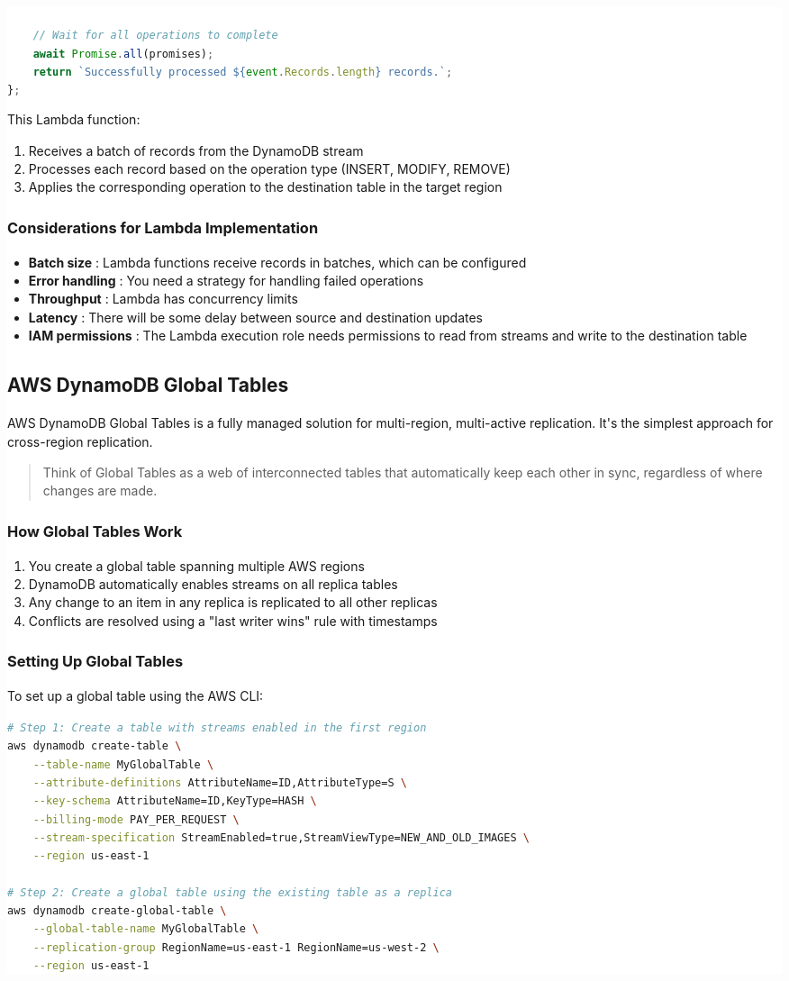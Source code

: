 ```javascript
  
    // Wait for all operations to complete
    await Promise.all(promises);
    return `Successfully processed ${event.Records.length} records.`;
};
```

This Lambda function:

1. Receives a batch of records from the DynamoDB stream
2. Processes each record based on the operation type (INSERT, MODIFY, REMOVE)
3. Applies the corresponding operation to the destination table in the target region

### Considerations for Lambda Implementation

* **Batch size** : Lambda functions receive records in batches, which can be configured
* **Error handling** : You need a strategy for handling failed operations
* **Throughput** : Lambda has concurrency limits
* **Latency** : There will be some delay between source and destination updates
* **IAM permissions** : The Lambda execution role needs permissions to read from streams and write to the destination table

## AWS DynamoDB Global Tables

AWS DynamoDB Global Tables is a fully managed solution for multi-region, multi-active replication. It's the simplest approach for cross-region replication.

> Think of Global Tables as a web of interconnected tables that automatically keep each other in sync, regardless of where changes are made.

### How Global Tables Work

1. You create a global table spanning multiple AWS regions
2. DynamoDB automatically enables streams on all replica tables
3. Any change to an item in any replica is replicated to all other replicas
4. Conflicts are resolved using a "last writer wins" rule with timestamps

### Setting Up Global Tables

To set up a global table using the AWS CLI:

```bash
# Step 1: Create a table with streams enabled in the first region
aws dynamodb create-table \
    --table-name MyGlobalTable \
    --attribute-definitions AttributeName=ID,AttributeType=S \
    --key-schema AttributeName=ID,KeyType=HASH \
    --billing-mode PAY_PER_REQUEST \
    --stream-specification StreamEnabled=true,StreamViewType=NEW_AND_OLD_IMAGES \
    --region us-east-1

# Step 2: Create a global table using the existing table as a replica
aws dynamodb create-global-table \
    --global-table-name MyGlobalTable \
    --replication-group RegionName=us-east-1 RegionName=us-west-2 \
    --region us-east-1
```
